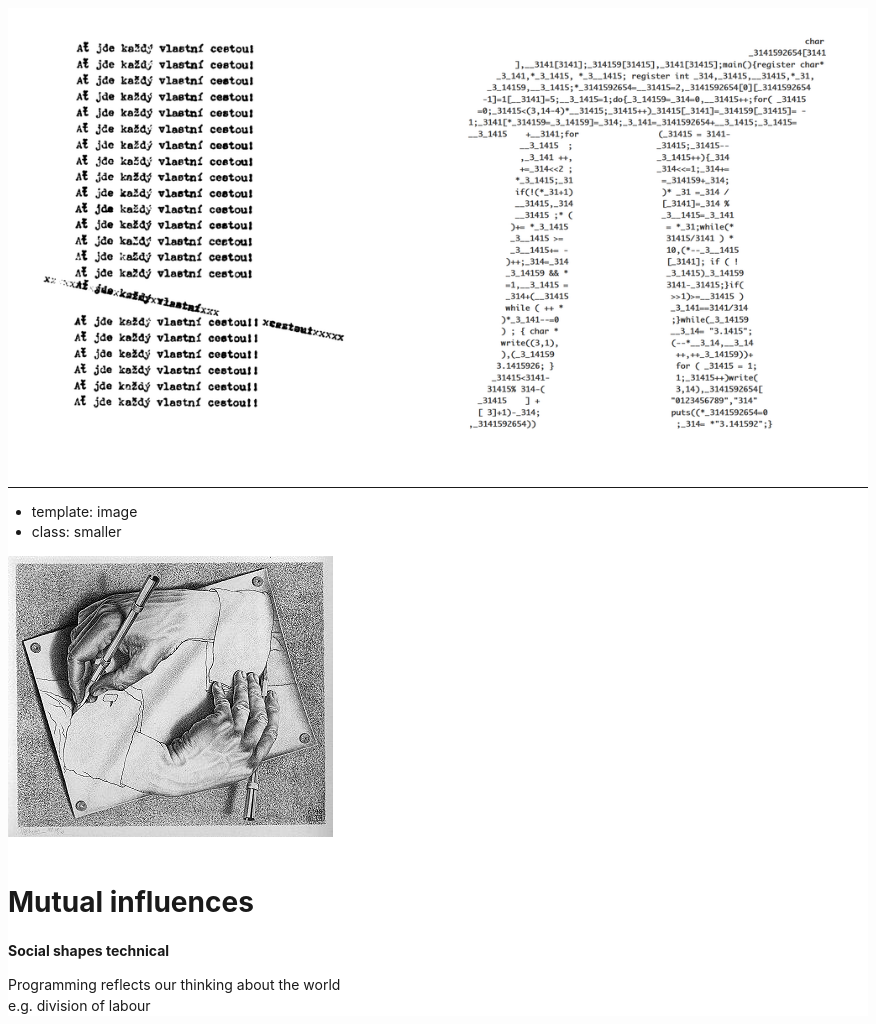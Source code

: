 ![](img/close/poetry.png)

-----------------------------------------------------------------------------------------
- template: image
- class: smaller

![](img/close/escher.jpg)

# Mutual influences

**Social shapes technical**

Programming reflects our thinking about the world  
e.g. division of labour
